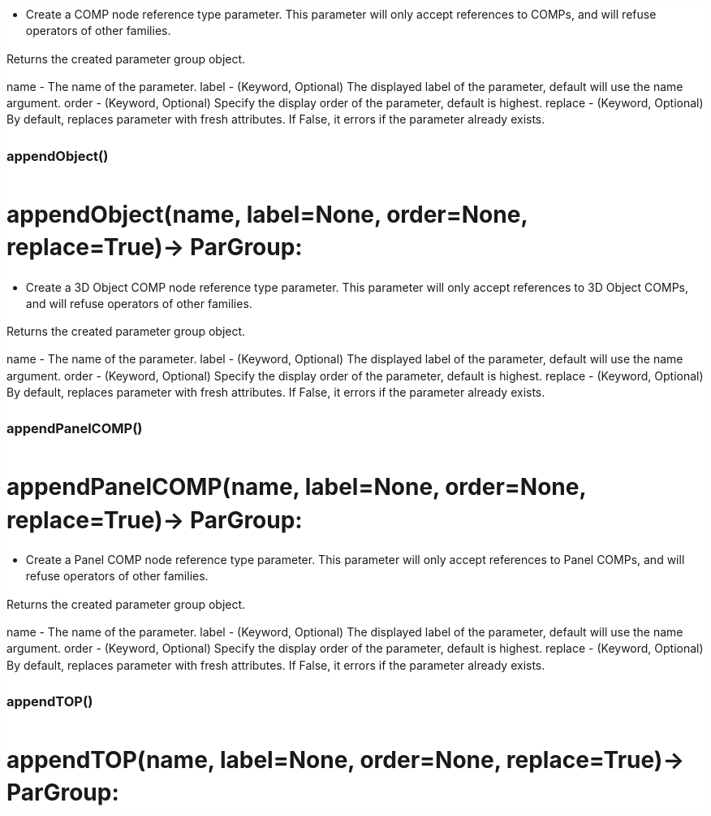 - Create a COMP node reference type parameter. This parameter will only accept references to COMPs, and will refuse operators of other families.

Returns the created parameter group object.

name - The name of the parameter.
label - (Keyword, Optional) The displayed label of the parameter, default will use the name argument.
order - (Keyword, Optional) Specify the display order of the parameter, default is highest.
replace - (Keyword, Optional) By default, replaces parameter with fresh attributes. If False, it errors if the parameter already exists.

### appendObject()

# appendObject(name, label=None, order=None, replace=True)→ ParGroup:

- Create a 3D Object COMP node reference type parameter. This parameter will only accept references to 3D Object COMPs, and will refuse operators of other families.

Returns the created parameter group object.

name - The name of the parameter.
label - (Keyword, Optional) The displayed label of the parameter, default will use the name argument.
order - (Keyword, Optional) Specify the display order of the parameter, default is highest.
replace - (Keyword, Optional) By default, replaces parameter with fresh attributes. If False, it errors if the parameter already exists.

### appendPanelCOMP()

# appendPanelCOMP(name, label=None, order=None, replace=True)→ ParGroup:

- Create a Panel COMP node reference type parameter. This parameter will only accept references to Panel COMPs, and will refuse operators of other families.

Returns the created parameter group object.

name - The name of the parameter.
label - (Keyword, Optional) The displayed label of the parameter, default will use the name argument.
order - (Keyword, Optional) Specify the display order of the parameter, default is highest.
replace - (Keyword, Optional) By default, replaces parameter with fresh attributes. If False, it errors if the parameter already exists.

### appendTOP()

# appendTOP(name, label=None, order=None, replace=True)→ ParGroup:
